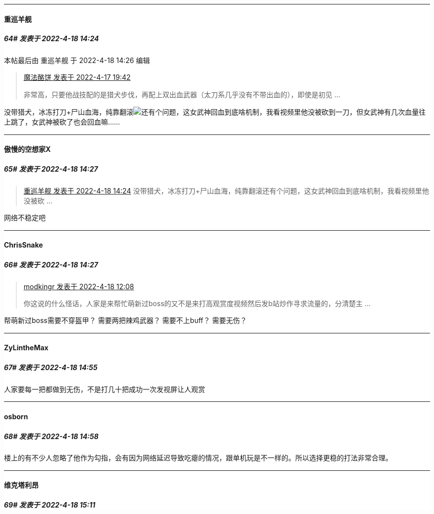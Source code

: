 
*****

####  重巡羊舰  
##### 64#       发表于 2022-4-18 14:24

 本帖最后由 重巡羊舰 于 2022-4-18 14:26 编辑 
<blockquote><a href="httphttps://bbs.saraba1st.com/2b/forum.php?mod=redirect&amp;goto=findpost&amp;pid=55486435&amp;ptid=2064969" target="_blank">魔法酪饼 发表于 2022-4-17 19:42</a>

非常高，只要他战技配的是猎犬步伐，再配上双出血武器（太刀系几乎没有不带出血的），即使是初见 ...</blockquote>
没带猎犬，冰冻打刀+尸山血海，纯靠翻滚<img src="https://static.saraba1st.com/image/smiley/face2017/068.png" referrerpolicy="no-referrer">还有个问题，这女武神回血到底啥机制，我看视频里他没被砍到一刀，但女武神有几次血量往上跳了，女武神被砍了也会回血嘛……

*****

####  傲慢的空想家X  
##### 65#       发表于 2022-4-18 14:27

<blockquote><a href="httphttps://bbs.saraba1st.com/2b/forum.php?mod=redirect&amp;goto=findpost&amp;pid=55494506&amp;ptid=2064969" target="_blank">重巡羊舰 发表于 2022-4-18 14:24</a>
没带猎犬，冰冻打刀+尸山血海，纯靠翻滚还有个问题，这女武神回血到底啥机制，我看视频里他没被砍 ...</blockquote>
网络不稳定吧

*****

####  ChrisSnake  
##### 66#       发表于 2022-4-18 14:27

<blockquote><a href="httphttps://bbs.saraba1st.com/2b/forum.php?mod=redirect&amp;goto=findpost&amp;pid=55493038&amp;ptid=2064969" target="_blank">modkingr 发表于 2022-4-18 12:08</a>

你这说的什么怪话，人家是来帮忙萌新过boss的又不是来打高观赏度视频然后发b站炒作寻求流量的，分清楚主 ...</blockquote>
帮萌新过boss需要不穿盔甲？ 需要两把辣鸡武器？ 需要不上buff？ 需要无伤？



*****

####  ZyLintheMax  
##### 67#       发表于 2022-4-18 14:55

人家要每一把都做到无伤，不是打几十把成功一次发视屏让人观赏

*****

####  osborn  
##### 68#       发表于 2022-4-18 14:58

楼上的有不少人忽略了他作为勾指，会有因为网络延迟导致吃瘪的情况，跟单机玩是不一样的。所以选择更稳的打法非常合理。



*****

####  维克塔利昂  
##### 69#       发表于 2022-4-18 15:11
